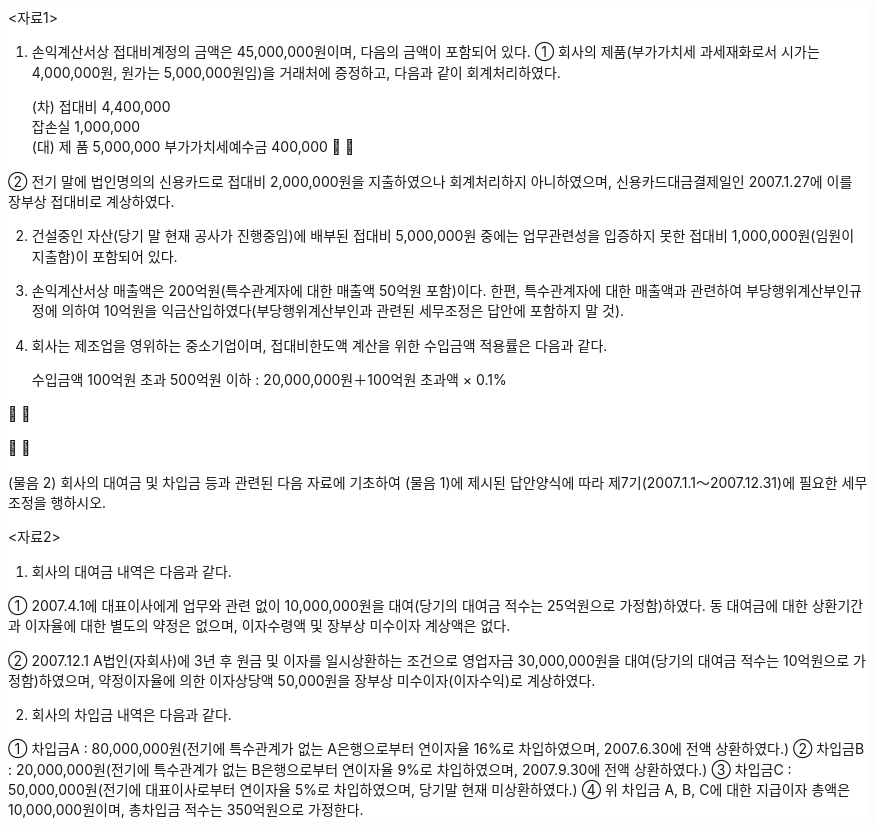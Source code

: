 
<자료1>

1. 손익계산서상 접대비계정의 금액은 45,000,000원이며, 다음의 금액이 포함되어 있다.
① 회사의 제품(부가가치세 과세재화로서 시가는 4,000,000원, 원가는 5,000,000원임)을 거래처에 증정하고, 다음과 같이 회계처리하였다.

    (차) 접대비 4,400,000   
        잡손실 1,000,000    
                (대)  제   품         5,000,000
                   부가가치세예수금  400,000



② 전기 말에 법인명의의 신용카드로 접대비 2,000,000원을 지출하였으나 회계처리하지 아니하였으며, 신용카드대금결제일인 2007.1.27에 이를 장부상 접대비로 계상하였다.   　　

2. 건설중인 자산(당기 말 현재 공사가 진행중임)에 배부된 접대비 5,000,000원 중에는 업무관련성을 입증하지 못한 접대비 1,000,000원(임원이 지출함)이 포함되어 있다.  

3. 손익계산서상 매출액은 200억원(특수관계자에 대한 매출액 50억원 포함)이다. 한편, 특수관계자에 대한 매출액과 관련하여 부당행위계산부인규정에 의하여 10억원을 익금산입하였다(부당행위계산부인과 관련된 세무조정은 답안에 포함하지 말 것).

4. 회사는 제조업을 영위하는 중소기업이며, 접대비한도액 계산을 위한 수입금액 적용률은 다음과 같다.  

   수입금액 100억원 초과 500억원 이하 : 
   20,000,000원＋100억원 초과액 × 0.1%























(물음 2) 회사의 대여금 및 차입금 등과 관련된 다음 자료에 기초하여 (물음 1)에 제시된 답안양식에 따라 제7기(2007.1.1～2007.12.31)에 필요한 세무조정을 행하시오.


<자료2>

1. 회사의 대여금 내역은 다음과 같다.
 
① 2007.4.1에 대표이사에게 업무와 관련 없이 10,000,000원을 대여(당기의 대여금 적수는 25억원으로 가정함)하였다. 동 대여금에 대한 상환기간과 이자율에 대한 별도의 약정은 없으며, 이자수령액 및 장부상 미수이자 계상액은 없다.  

② 2007.12.1 A법인(자회사)에 3년 후 원금 및 이자를 일시상환하는 조건으로 영업자금 30,000,000원을 대여(당기의 대여금 적수는 10억원으로 가정함)하였으며, 약정이자율에 의한 이자상당액 50,000원을 장부상 미수이자(이자수익)로 계상하였다. 

2. 회사의 차입금 내역은 다음과 같다.

① 차입금A : 80,000,000원(전기에 특수관계가 없는 A은행으로부터 연이자율 16%로 차입하였으며, 2007.6.30에 전액 상환하였다.) 
② 차입금B : 20,000,000원(전기에 특수관계가 없는 B은행으로부터 연이자율 9%로 차입하였으며, 2007.9.30에 전액 상환하였다.) 
③ 차입금C : 50,000,000원(전기에 대표이사로부터 연이자율 5%로 차입하였으며, 당기말 현재 미상환하였다.)
④ 위 차입금 A, B, C에 대한 지급이자 총액은 10,000,000원이며, 총차입금 적수는 350억원으로 가정한다.
